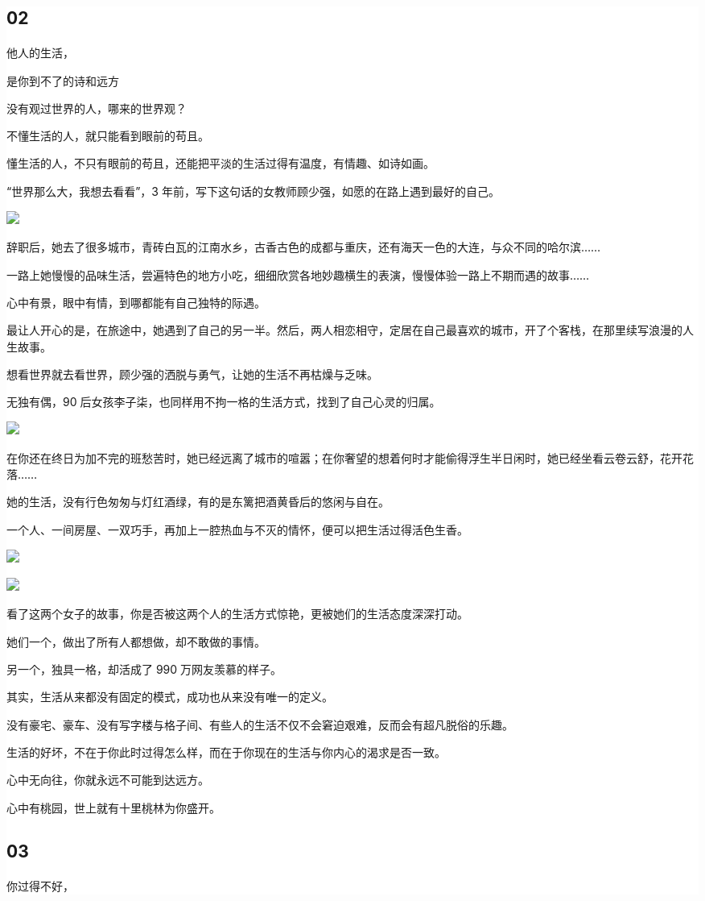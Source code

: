 ## 02

他人的生活，

是你到不了的诗和远方

没有观过世界的人，哪来的世界观？

不懂生活的人，就只能看到眼前的苟且。

懂生活的人，不只有眼前的苟且，还能把平淡的生活过得有温度，有情趣、如诗如画。

“世界那么大，我想去看看”，3 年前，写下这句话的女教师顾少强，如愿的在路上遇到最好的自己。

![](https://cdn.chenrf.com/2e3b73389cbd45c0d3d4298b7a649572.jpeg)

辞职后，她去了很多城市，青砖白瓦的江南水乡，古香古色的成都与重庆，还有海天一色的大连，与众不同的哈尔滨……

一路上她慢慢的品味生活，尝遍特色的地方小吃，细细欣赏各地妙趣横生的表演，慢慢体验一路上不期而遇的故事……

心中有景，眼中有情，到哪都能有自己独特的际遇。

最让人开心的是，在旅途中，她遇到了自己的另一半。然后，两人相恋相守，定居在自己最喜欢的城市，开了个客栈，在那里续写浪漫的人生故事。

想看世界就去看世界，顾少强的洒脱与勇气，让她的生活不再枯燥与乏味。

无独有偶，90 后女孩李子柒，也同样用不拘一格的生活方式，找到了自己心灵的归属。

![](https://cdn.chenrf.com/0d2823a45f900290064c308fd877174f.jpeg)

在你还在终日为加不完的班愁苦时，她已经远离了城市的喧嚣；在你奢望的想着何时才能偷得浮生半日闲时，她已经坐看云卷云舒，花开花落……

她的生活，没有行色匆匆与灯红酒绿，有的是东篱把酒黄昏后的悠闲与自在。

一个人、一间房屋、一双巧手，再加上一腔热血与不灭的情怀，便可以把生活过得活色生香。

![](https://cdn.chenrf.com/67b4bdb356029d7b1473a4f2e64c9934.jpg)

![](https://cdn.chenrf.com/2819b0e3e00bc7b99cbfd3a7cc788124.jpg)

看了这两个女子的故事，你是否被这两个人的生活方式惊艳，更被她们的生活态度深深打动。

她们一个，做出了所有人都想做，却不敢做的事情。

另一个，独具一格，却活成了 990 万网友羡慕的样子。

其实，生活从来都没有固定的模式，成功也从来没有唯一的定义。

没有豪宅、豪车、没有写字楼与格子间、有些人的生活不仅不会窘迫艰难，反而会有超凡脱俗的乐趣。

生活的好坏，不在于你此时过得怎么样，而在于你现在的生活与你内心的渴求是否一致。

心中无向往，你就永远不可能到达远方。

心中有桃园，世上就有十里桃林为你盛开。

## 03

你过得不好，
